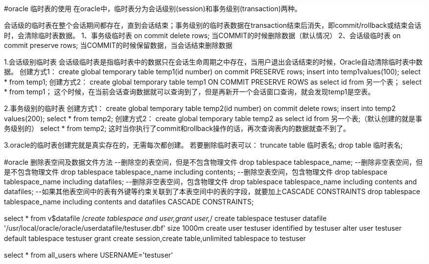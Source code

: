 
#oracle 临时表的使用
在oracle中，临时表分为会话级别(session)和事务级别(transaction)两种。

会话级的临时表在整个会话期间都存在，直到会话结束；事务级别的临时表数据在transaction结束后消失，即commit/rollback或结束会话时，会清除临时表数据。
  1、事务级临时表  on commit delete rows;      当COMMIT的时候删除数据（默认情况）
  2、会话级临时表  on commit preserve rows;  当COMMIT的时候保留数据，当会话结束删除数据

1.会话级别临时表
会话级临时表是指临时表中的数据只在会话生命周期之中存在，当用户退出会话结束的时候，Oracle自动清除临时表中数据。
创建方式1：
create global temporary table temp1(id number) on commit PRESERVE rows;
insert into temp1values(100);
select * from temp1;
创建方式2：
create global temporary table temp1 ON COMMIT PRESERVE ROWS    as  select id from 另一个表；
select * from temp1；
这个时候，在当前会话查询数据就可以查询到了，但是再新开一个会话窗口查询，就会发现temp1是空表。

2.事务级别的临时表
创建方式1：
create global temporary table temp2(id number) on commit delete rows;
insert into temp2 values(200);
select * from temp2;
创建方式2：
create global temporary table temp2 as select  id  from 另一个表;（默认创建的就是事务级别的）
select * from temp2;
这时当你执行了commit和rollback操作的话，再次查询表内的数据就查不到了。

3.oracle的临时表创建完就是真实存在的，无需每次都创建。
若要删除临时表可以：
truncate table 临时表名;
drop table 临时表名;


#oracle 删除表空间及数据文件方法
--删除空的表空间，但是不包含物理文件
drop tablespace tablespace_name;
--删除非空表空间，但是不包含物理文件
drop tablespace tablespace_name including contents;
--删除空表空间，包含物理文件
drop tablespace tablespace_name including datafiles;
--删除非空表空间，包含物理文件
drop tablespace tablespace_name including contents and datafiles;
--如果其他表空间中的表有外键等约束关联到了本表空间中的表的字段，就要加上CASCADE CONSTRAINTS
drop tablespace tablespace_name including contents and datafiles CASCADE CONSTRAINTS;

select * from v$datafile
/*create tablespace and user,grant user,*/
create tablespace testuser datafile '/usr/local/oracle/oracle/userdatafile/testuser.dbf' size 1000m
create user testuser identified by testuser
alter user testuser default tablespace testuser
grant create session,create table,unlimited tablespace to testuser

select * from all_users where USERNAME='testuser'
